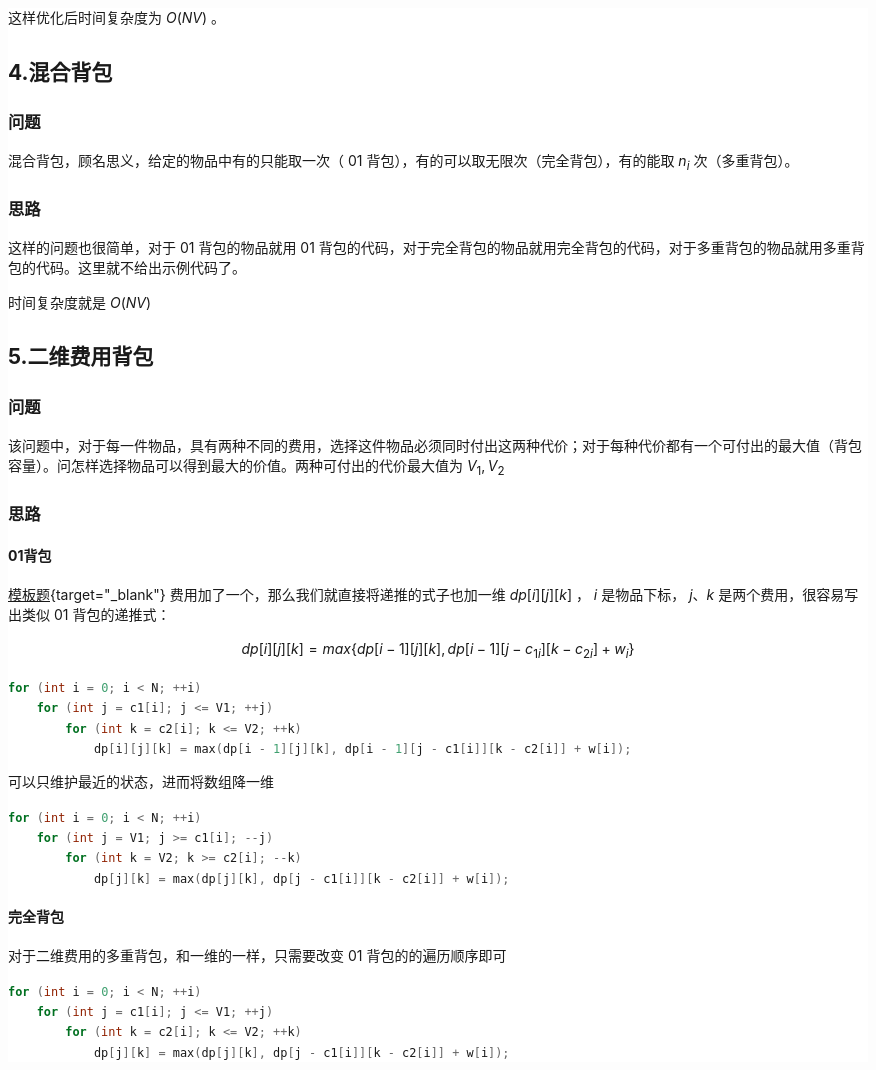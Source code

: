 这样优化后时间复杂度为 $O(NV)$ 。

## **4.混合背包**

### **问题**

混合背包，顾名思义，给定的物品中有的只能取一次（ $01$ 背包），有的可以取无限次（完全背包），有的能取 $n_i$ 次（多重背包）。

### **思路**

这样的问题也很简单，对于 $01$ 背包的物品就用 $01$ 背包的代码，对于完全背包的物品就用完全背包的代码，对于多重背包的物品就用多重背包的代码。这里就不给出示例代码了。

时间复杂度就是 $O(NV)$

## **5.二维费用背包**

### **问题**

该问题中，对于每一件物品，具有两种不同的费用，选择这件物品必须同时付出这两种代价；对于每种代价都有一个可付出的最大值（背包容量）。问怎样选择物品可以得到最大的价值。两种可付出的代价最大值为 $V_1,V_2$

### **思路**

#### **01背包**

[模板题](https://www.luogu.com.cn/problem/T129162){target="_blank"}
费用加了一个，那么我们就直接将递推的式子也加一维 $dp[i][j][k]$ ， $i$ 是物品下标， $j、k$ 是两个费用，很容易写出类似 $01$ 背包的递推式：

$$
dp[i][j][k]=max\{dp[i-1][j][k],dp[i-1][j-c_{1i}][k-c_{2i}]+w_i\}
$$

```cpp
for (int i = 0; i < N; ++i) 
    for (int j = c1[i]; j <= V1; ++j) 
        for (int k = c2[i]; k <= V2; ++k) 
            dp[i][j][k] = max(dp[i - 1][j][k], dp[i - 1][j - c1[i]][k - c2[i]] + w[i]);
```

可以只维护最近的状态，进而将数组降一维

```cpp
for (int i = 0; i < N; ++i)
    for (int j = V1; j >= c1[i]; --j) 
        for (int k = V2; k >= c2[i]; --k) 
            dp[j][k] = max(dp[j][k], dp[j - c1[i]][k - c2[i]] + w[i]);
```

#### **完全背包**

对于二维费用的多重背包，和一维的一样，只需要改变 $01$ 背包的的遍历顺序即可


```cpp
for (int i = 0; i < N; ++i) 
    for (int j = c1[i]; j <= V1; ++j) 
        for (int k = c2[i]; k <= V2; ++k) 
            dp[j][k] = max(dp[j][k], dp[j - c1[i]][k - c2[i]] + w[i]);
```
